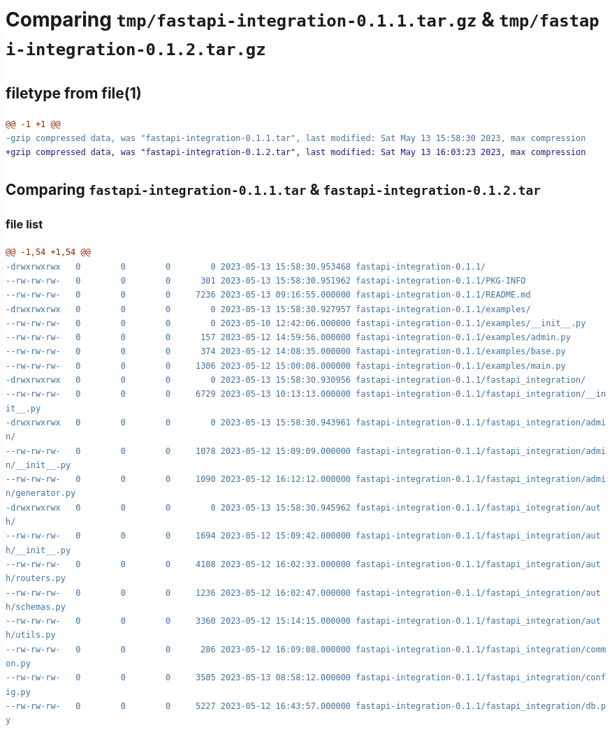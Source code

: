 # Comparing `tmp/fastapi-integration-0.1.1.tar.gz` & `tmp/fastapi-integration-0.1.2.tar.gz`

## filetype from file(1)

```diff
@@ -1 +1 @@
-gzip compressed data, was "fastapi-integration-0.1.1.tar", last modified: Sat May 13 15:58:30 2023, max compression
+gzip compressed data, was "fastapi-integration-0.1.2.tar", last modified: Sat May 13 16:03:23 2023, max compression
```

## Comparing `fastapi-integration-0.1.1.tar` & `fastapi-integration-0.1.2.tar`

### file list

```diff
@@ -1,54 +1,54 @@
-drwxrwxrwx   0        0        0        0 2023-05-13 15:58:30.953468 fastapi-integration-0.1.1/
--rw-rw-rw-   0        0        0      301 2023-05-13 15:58:30.951962 fastapi-integration-0.1.1/PKG-INFO
--rw-rw-rw-   0        0        0     7236 2023-05-13 09:16:55.000000 fastapi-integration-0.1.1/README.md
-drwxrwxrwx   0        0        0        0 2023-05-13 15:58:30.927957 fastapi-integration-0.1.1/examples/
--rw-rw-rw-   0        0        0        0 2023-05-10 12:42:06.000000 fastapi-integration-0.1.1/examples/__init__.py
--rw-rw-rw-   0        0        0      157 2023-05-12 14:59:56.000000 fastapi-integration-0.1.1/examples/admin.py
--rw-rw-rw-   0        0        0      374 2023-05-12 14:08:35.000000 fastapi-integration-0.1.1/examples/base.py
--rw-rw-rw-   0        0        0     1306 2023-05-12 15:00:08.000000 fastapi-integration-0.1.1/examples/main.py
-drwxrwxrwx   0        0        0        0 2023-05-13 15:58:30.930956 fastapi-integration-0.1.1/fastapi_integration/
--rw-rw-rw-   0        0        0     6729 2023-05-13 10:13:13.000000 fastapi-integration-0.1.1/fastapi_integration/__init__.py
-drwxrwxrwx   0        0        0        0 2023-05-13 15:58:30.943961 fastapi-integration-0.1.1/fastapi_integration/admin/
--rw-rw-rw-   0        0        0     1078 2023-05-12 15:09:09.000000 fastapi-integration-0.1.1/fastapi_integration/admin/__init__.py
--rw-rw-rw-   0        0        0     1090 2023-05-12 16:12:12.000000 fastapi-integration-0.1.1/fastapi_integration/admin/generator.py
-drwxrwxrwx   0        0        0        0 2023-05-13 15:58:30.945962 fastapi-integration-0.1.1/fastapi_integration/auth/
--rw-rw-rw-   0        0        0     1694 2023-05-12 15:09:42.000000 fastapi-integration-0.1.1/fastapi_integration/auth/__init__.py
--rw-rw-rw-   0        0        0     4188 2023-05-12 16:02:33.000000 fastapi-integration-0.1.1/fastapi_integration/auth/routers.py
--rw-rw-rw-   0        0        0     1236 2023-05-12 16:02:47.000000 fastapi-integration-0.1.1/fastapi_integration/auth/schemas.py
--rw-rw-rw-   0        0        0     3360 2023-05-12 15:14:15.000000 fastapi-integration-0.1.1/fastapi_integration/auth/utils.py
--rw-rw-rw-   0        0        0      286 2023-05-12 16:09:08.000000 fastapi-integration-0.1.1/fastapi_integration/common.py
--rw-rw-rw-   0        0        0     3505 2023-05-13 08:58:12.000000 fastapi-integration-0.1.1/fastapi_integration/config.py
--rw-rw-rw-   0        0        0     5227 2023-05-12 16:43:57.000000 fastapi-integration-0.1.1/fastapi_integration/db.py
```